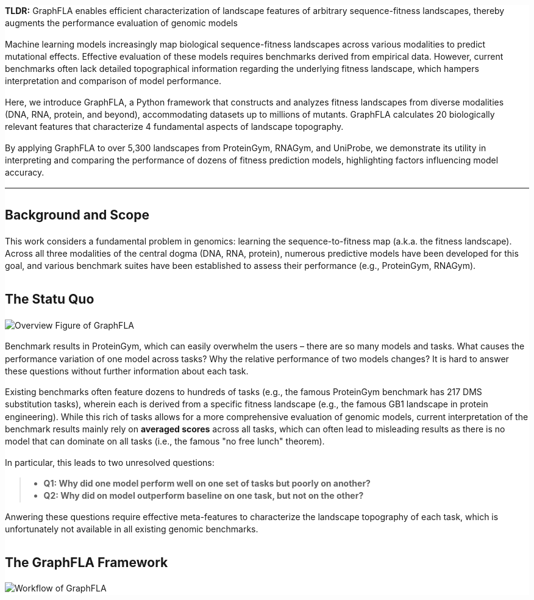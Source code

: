 **TLDR:** GraphFLA enables efficient characterization of landscape features of arbitrary sequence-fitness landscapes, thereby augments the performance evaluation of genomic models

Machine learning models increasingly map biological sequence-fitness landscapes across various modalities to predict mutational effects. Effective evaluation of these models requires benchmarks derived from empirical data. However, current benchmarks often lack detailed topographical information regarding the underlying fitness landscape, which hampers interpretation and comparison of model performance. 

Here, we introduce GraphFLA, a Python framework that constructs and analyzes fitness landscapes from diverse modalities (DNA, RNA, protein, and beyond), accommodating datasets up to millions of mutants. GraphFLA calculates 20 biologically relevant features that characterize 4 fundamental aspects of landscape topography. 

By applying GraphFLA to over 5,300 landscapes from ProteinGym, RNAGym, and UniProbe, we demonstrate its utility in interpreting and comparing the performance of dozens of fitness prediction models, highlighting factors influencing model accuracy. 

<hr/>

## Background and Scope

This work considers a fundamental problem in genomics: learning the sequence-to-fitness map (a.k.a. the fitness landscape). Across all three modalities of the central dogma (DNA, RNA, protein), numerous predictive models have been developed for this goal, and various benchmark suites have been established to assess their performance (e.g., ProteinGym, RNAGym).

## The Statu Quo

![Overview Figure of GraphFLA](/media/proteingym.png)
<div class="caption small">Benchmark results in ProteinGym, which can easily overwhelm the users – there are so many models and tasks. What causes the performance variation of one model across tasks? Why the relative performance of two models changes? It is hard to answer these questions without further information about each task.</div>


Existing benchmarks often feature dozens to hundreds of tasks (e.g., the famous ProteinGym benchmark has 217 DMS substitution tasks), wherein each is derived from a specific fitness landscape (e.g., the famous GB1 landscape in protein engineering). While this rich of tasks allows for a more comprehensive evaluation of genomic models, current interpretation of the benchmark results mainly rely on **averaged scores** across all tasks, which can often lead to misleading results as there is no model that can dominate on all tasks (i.e., the famous "no free lunch" theorem). 

In particular, this leads to two unresolved questions:

> - **Q1: Why did one model perform well on one set of tasks but poorly on another?** 
> - **Q2: Why did on model outperform baseline on one task, but not on the other?**

Anwering these questions require effective meta-features to characterize the landscape topography of each task, which is unfortunately not available in all existing genomic benchmarks. 

## The GraphFLA Framework

![Workflow of GraphFLA](/media/graphfla_workflow.gif)
